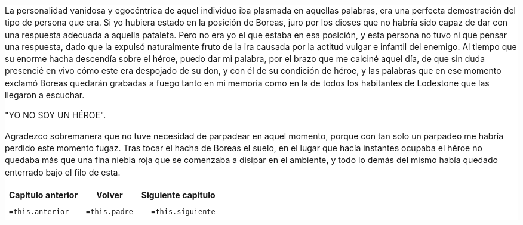 La personalidad vanidosa y egocéntrica de aquel individuo iba plasmada en aquellas palabras, era una perfecta demostración del tipo de persona que era. Si yo hubiera estado en la posición de Boreas, juro por los dioses que no habría sido capaz de dar con una respuesta adecuada a aquella pataleta. Pero no era yo el que estaba en esa posición, y esta persona no tuvo ni que pensar una respuesta, dado que la expulsó naturalmente fruto de la ira causada por la actitud vulgar e infantil del enemigo. Al tiempo que su enorme hacha descendía sobre el héroe, puedo dar mi palabra, por el brazo que me calciné aquel día, de que sin duda presencié en vivo cómo este era despojado de su don, y con él de su condición de héroe, y las palabras que en ese momento exclamó Boreas quedarán grabadas a fuego tanto en mi memoria como en la de todos los habitantes de Lodestone que las llegaron a escuchar.

"YO NO SOY UN HÉROE".

Agradezco sobremanera que no tuve necesidad de parpadear en aquel momento, porque con tan solo un parpadeo me habría perdido este momento fugaz. Tras tocar el hacha de Boreas el suelo, en el lugar que hacía instantes ocupaba el héroe no quedaba más que una fina niebla roja que se comenzaba a disipar en el ambiente, y todo lo demás del mismo había quedado enterrado bajo el filo de esta.

| Capítulo anterior |    Volver     | Siguiente capítulo |
| ----------------- |:-------------:| ------------------:|
| `=this.anterior`  | `=this.padre` |  `=this.siguiente` | 